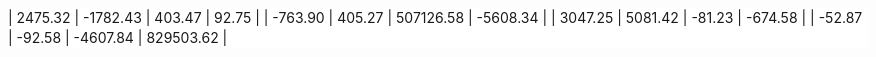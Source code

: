 | 2475.32 | -1782.43 | 403.47 | 92.75 |
| -763.90 | 405.27 | 507126.58 | -5608.34 |
| 3047.25 | 5081.42 | -81.23 | -674.58 |
| -52.87 | -92.58 | -4607.84 | 829503.62 |
